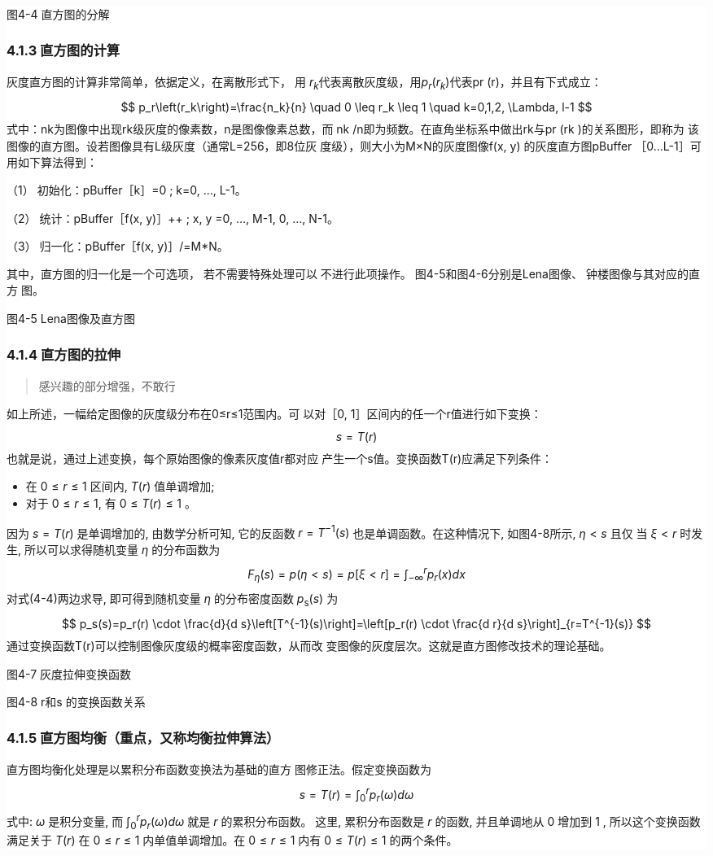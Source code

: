 图4-4 直方图的分解

### 4.1.3 直方图的计算

灰度直方图的计算非常简单，依据定义，在离散形式下， 用 $r_k$代表离散灰度级，用$p_r (r_k )$代表pr (r)，并且有下式成立：
$$
p_r\left(r_k\right)=\frac{n_k}{n} \quad 0 \leq r_k \leq 1 \quad k=0,1,2, \Lambda, l-1
$$
式中：nk为图像中出现rk级灰度的像素数，n是图像像素总数，而 nk /n即为频数。在直角坐标系中做出rk与pr (rk )的关系图形，即称为 该图像的直方图。设若图像具有L级灰度（通常L=256，即8位灰 度级），则大小为M×N的灰度图像f(x, y) 的灰度直方图pBuffer ［0…L-1］可用如下算法得到：

（1） 初始化：pBuffer［k］=0 ; k=0, …, L-1。 

（2） 统计：pBuffer［f(x, y)］++ ; x, y =0, …, M-1, 0, …, N-1。 

（3） 归一化：pBuffer［f(x, y)］/=M*N。 

其中，直方图的归一化是一个可选项， 若不需要特殊处理可以 不进行此项操作。 图4-5和图4-6分别是Lena图像、 钟楼图像与其对应的直方 图。

图4-5 Lena图像及直方图

### 4.1.4 直方图的拉伸

> 感兴趣的部分增强，不敢行

如上所述，一幅给定图像的灰度级分布在0≤r≤1范围内。可 以对［0, 1］区间内的任一个r值进行如下变换：
$$
s=T(r)
$$
也就是说，通过上述变换，每个原始图像的像素灰度值r都对应 产生一个s值。变换函数T(r)应满足下列条件：

- 在 $0 \leq r \leq 1$ 区间内, $T(r)$ 值单调增加;
- 对于 $0 \leq r \leq 1$, 有 $0 \leq T(r) \leq 1$ 。

因为 $s=T(r)$ 是单调增加的, 由数学分析可知, 它的反函数 $r=T^{-1}(s)$ 也是单调函数。在这种情况下, 如图4-8所示, $\eta<s$ 且仅 当 $\xi<r$ 时发生, 所以可以求得随机变量 $\eta$ 的分布函数为
$$
F_\eta(s)=p(\eta<s)=p[\xi<r]=\int_{-\infty}^r p_r(x) d x
$$
对式(4-4)两边求导, 即可得到随机变量 $\eta$ 的分布密度函数 $p_{\mathrm{s}}(s)$ 为
$$
p_s(s)=p_r(r) \cdot \frac{d}{d s}\left[T^{-1}(s)\right]=\left[p_r(r) \cdot \frac{d r}{d s}\right]_{r=T^{-1}(s)}
$$
通过变换函数T(r)可以控制图像灰度级的概率密度函数，从而改 变图像的灰度层次。这就是直方图修改技术的理论基础。

图4-7 灰度拉伸变换函数

图4-8 r和s 的变换函数关系

### 4.1.5 直方图均衡（重点，又称均衡拉伸算法）

直方图均衡化处理是以累积分布函数变换法为基础的直方 图修正法。假定变换函数为
$$
s=T(r)=\int_0^r p_r(\omega) d \omega
$$
式中: $\omega$ 是积分变量, 而 $\int_0^r p_r(\omega) d \omega$ 就是 $r$ 的累积分布函数。
这里, 累积分布函数是 $r$ 的函数, 并且单调地从 0 增加到 1 , 所以这个变换函数满足关于 $T(r)$ 在 $0 \leq r \leq 1$ 内单值单调增加。在 $0 \leq r \leq 1$ 内有 $0 \leq T(r) \leq 1$ 的两个条件。
